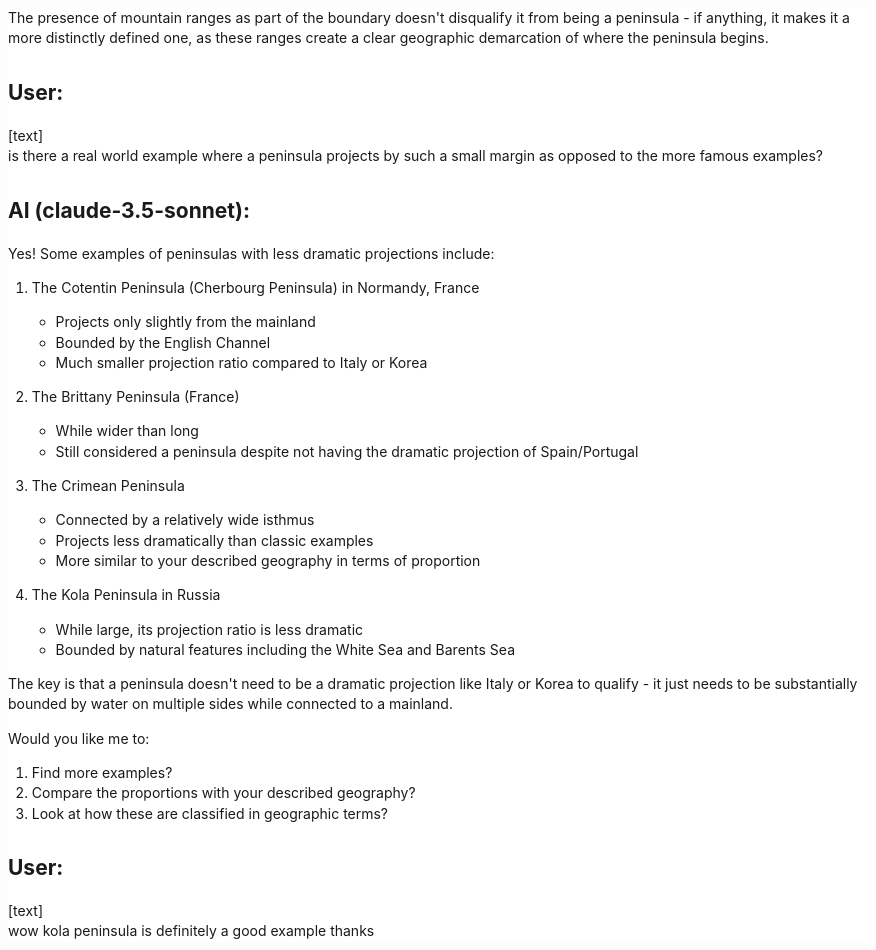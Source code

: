 The presence of mountain ranges as part of the boundary doesn't disqualify it from being a peninsula - if anything, it makes it a more distinctly defined one, as these ranges create a clear geographic demarcation of where the peninsula begins.

## User:


[text]  
is there a real world example where a peninsula projects by such a small margin as opposed to the more famous examples?


## AI (claude-3.5-sonnet):













Yes! Some examples of peninsulas with less dramatic projections include:

1. The Cotentin Peninsula (Cherbourg Peninsula) in Normandy, France
   - Projects only slightly from the mainland
   - Bounded by the English Channel
   - Much smaller projection ratio compared to Italy or Korea

2. The Brittany Peninsula (France)
   - While wider than long
   - Still considered a peninsula despite not having the dramatic projection of 
     Spain/Portugal

3. The Crimean Peninsula
   - Connected by a relatively wide isthmus
   - Projects less dramatically than classic examples
   - More similar to your described geography in terms of proportion

4. The Kola Peninsula in Russia
   - While large, its projection ratio is less dramatic
   - Bounded by natural features including the White Sea and Barents Sea

The key is that a peninsula doesn't need to be a dramatic projection like Italy or 
Korea to qualify - it just needs to be substantially bounded by water on multiple 
sides while connected to a mainland.

Would you like me to:
1. Find more examples?
2. Compare the proportions with your described geography?
3. Look at how these are classified in geographic terms?

## User:


[text]  
wow kola peninsula is definitely a good example thanks
